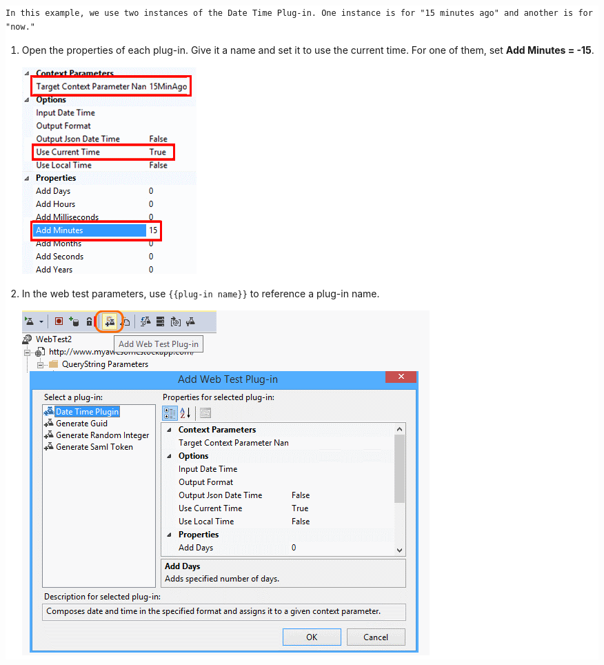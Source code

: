     In this example, we use two instances of the Date Time Plug-in. One instance is for "15 minutes ago" and another is for "now."

1. Open the properties of each plug-in. Give it a name and set it to use the current time. For one of them, set **Add Minutes = -15**.

    ![Screenshot that shows context parameters.](./media/availability-multistep/app-insights-72webtest-plugin-parameters.png)

1. In the web test parameters, use `{{plug-in name}}` to reference a plug-in name.

    ![Screenshot that shows StartTime.](./media/availability-multistep/app-insights-72webtest-plugins.png)
